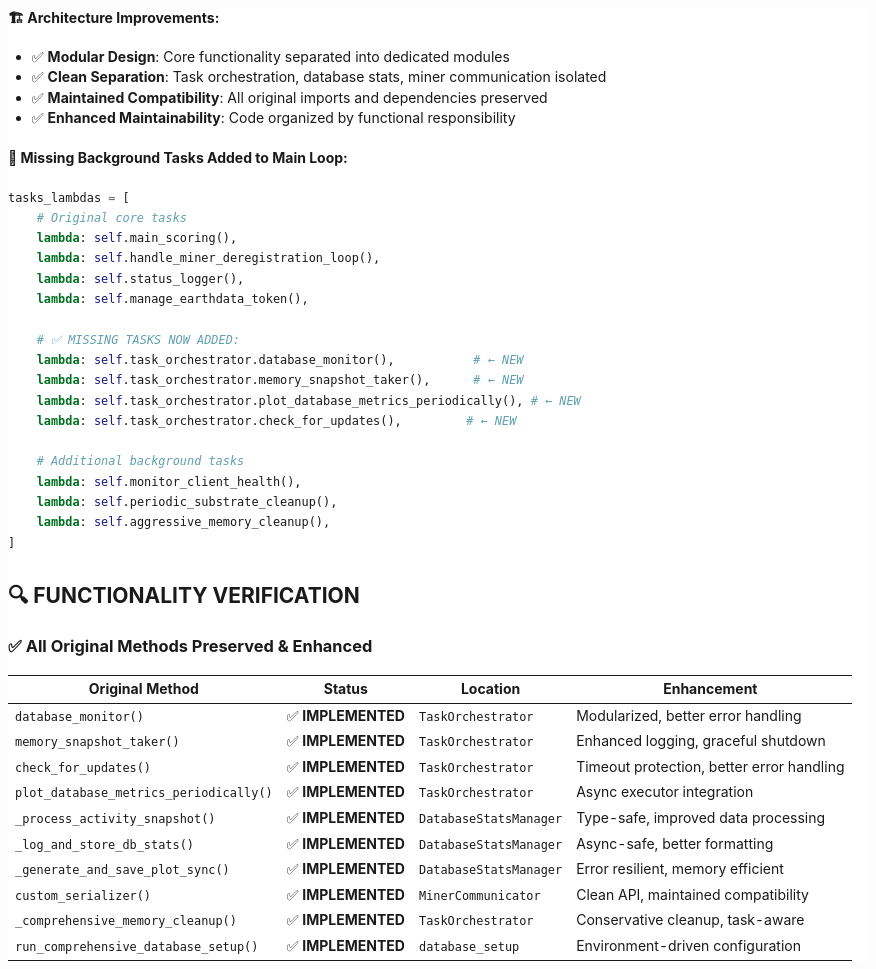 #### **🏗 Architecture Improvements:**
- ✅ **Modular Design**: Core functionality separated into dedicated modules
- ✅ **Clean Separation**: Task orchestration, database stats, miner communication isolated
- ✅ **Maintained Compatibility**: All original imports and dependencies preserved
- ✅ **Enhanced Maintainability**: Code organized by functional responsibility

#### **🚀 Missing Background Tasks Added to Main Loop:**
```python
tasks_lambdas = [
    # Original core tasks
    lambda: self.main_scoring(),
    lambda: self.handle_miner_deregistration_loop(),
    lambda: self.status_logger(),
    lambda: self.manage_earthdata_token(),
    
    # ✅ MISSING TASKS NOW ADDED:
    lambda: self.task_orchestrator.database_monitor(),           # ← NEW
    lambda: self.task_orchestrator.memory_snapshot_taker(),      # ← NEW  
    lambda: self.task_orchestrator.plot_database_metrics_periodically(), # ← NEW
    lambda: self.task_orchestrator.check_for_updates(),         # ← NEW
    
    # Additional background tasks
    lambda: self.monitor_client_health(),
    lambda: self.periodic_substrate_cleanup(), 
    lambda: self.aggressive_memory_cleanup(),
]
```

## 🔍 **FUNCTIONALITY VERIFICATION**

### **✅ All Original Methods Preserved & Enhanced**

| **Original Method** | **Status** | **Location** | **Enhancement** |
|-------------------|----------|-------------|----------------|
| `database_monitor()` | ✅ **IMPLEMENTED** | `TaskOrchestrator` | Modularized, better error handling |
| `memory_snapshot_taker()` | ✅ **IMPLEMENTED** | `TaskOrchestrator` | Enhanced logging, graceful shutdown |
| `check_for_updates()` | ✅ **IMPLEMENTED** | `TaskOrchestrator` | Timeout protection, better error handling |
| `plot_database_metrics_periodically()` | ✅ **IMPLEMENTED** | `TaskOrchestrator` | Async executor integration |
| `_process_activity_snapshot()` | ✅ **IMPLEMENTED** | `DatabaseStatsManager` | Type-safe, improved data processing |
| `_log_and_store_db_stats()` | ✅ **IMPLEMENTED** | `DatabaseStatsManager` | Async-safe, better formatting |
| `_generate_and_save_plot_sync()` | ✅ **IMPLEMENTED** | `DatabaseStatsManager` | Error resilient, memory efficient |
| `custom_serializer()` | ✅ **IMPLEMENTED** | `MinerCommunicator` | Clean API, maintained compatibility |
| `_comprehensive_memory_cleanup()` | ✅ **IMPLEMENTED** | `TaskOrchestrator` | Conservative cleanup, task-aware |
| `run_comprehensive_database_setup()` | ✅ **IMPLEMENTED** | `database_setup` | Environment-driven configuration |
